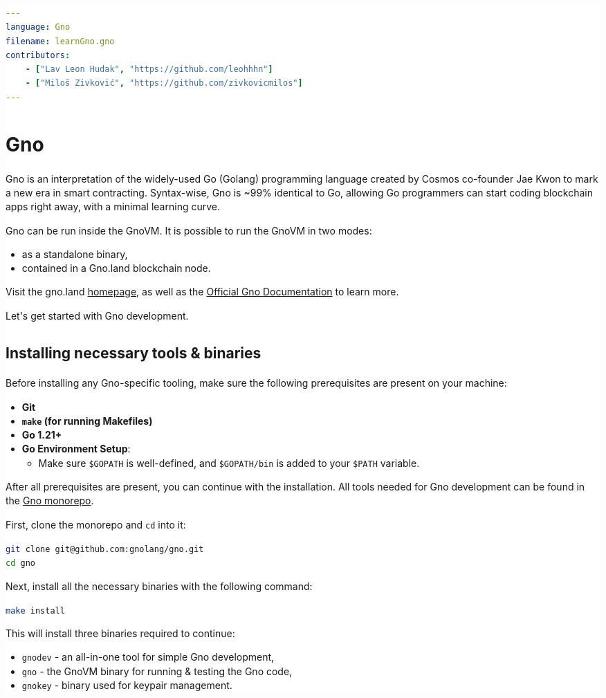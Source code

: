 ```yaml
---
language: Gno
filename: learnGno.gno
contributors:
    - ["Lav Leon Hudak", "https://github.com/leohhhn"]
    - ["Miloš Zivković", "https://github.com/zivkovicmilos"]
---
```


# Gno
Gno is an interpretation of the widely-used Go (Golang) programming language
created by Cosmos co-founder Jae Kwon to mark a new era in smart
contracting. Syntax-wise, Gno is ~99% identical to Go, allowing Go programmers 
can start coding blockchain apps right away, with a minimal learning curve.

Gno can be run inside the GnoVM. It is possible to run the GnoVM in two modes:
- as a standalone binary, 
- contained in a Gno.land blockchain node. 

Visit the gno.land [homepage](https://gno.land), as well as the [Official 
Gno Documentation](https://docs.gno.land) to learn more.

Let's get started with Gno development.

## Installing necessary tools & binaries
Before installing any Gno-specific tooling, make sure the following 
prerequisites are present on your machine:

- **Git**
- **`make` (for running Makefiles)**
- **Go 1.21+**
- **Go Environment Setup**:
  - Make sure `$GOPATH` is well-defined, and `$GOPATH/bin` is added to your 
`$PATH` variable.

After all prerequisites are present, you can continue with the installation. 
All tools needed for Gno development can be found in the
[Gno monorepo](https://github.com/gnolang/gno).

First, clone the monorepo and `cd` into it:

```bash
git clone git@github.com:gnolang/gno.git
cd gno
```

Next, install all the necessary binaries with the following command:

```bash
make install
```

This will install three binaries required to continue:
- `gnodev` - an all-in-one tool for simple Gno development,
- `gno` - the GnoVM binary for running & testing the Gno code,
- `gnokey` - binary used for keypair management.

